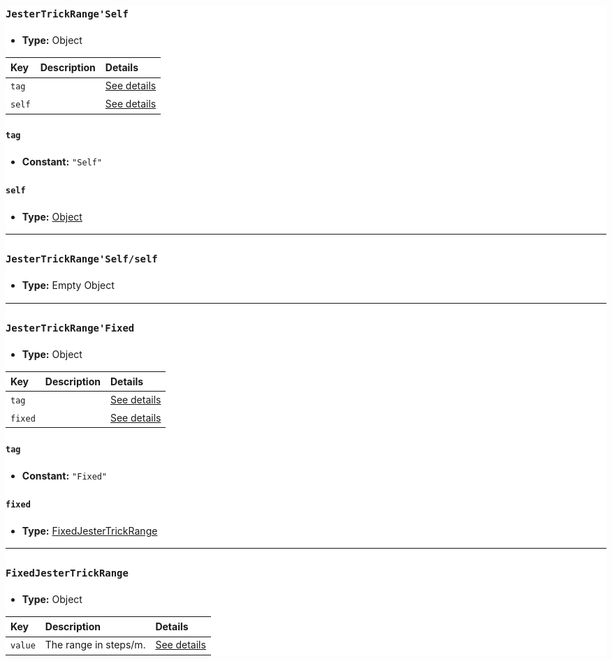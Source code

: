 
### <a name="JesterTrickRange'Self"></a> `JesterTrickRange'Self`

- **Type:** Object

Key | Description | Details
:-- | :-- | :--
`tag` |  | <a href="#JesterTrickRange'Self/tag">See details</a>
`self` |  | <a href="#JesterTrickRange'Self/self">See details</a>

#### <a name="JesterTrickRange'Self/tag"></a> `tag`

- **Constant:** `"Self"`

#### <a name="JesterTrickRange'Self/self"></a> `self`

- **Type:** <a href="#JesterTrickRange'Self/self">Object</a>

---

### <a name="JesterTrickRange'Self/self"></a> `JesterTrickRange'Self/self`

- **Type:** Empty Object

---

### <a name="JesterTrickRange'Fixed"></a> `JesterTrickRange'Fixed`

- **Type:** Object

Key | Description | Details
:-- | :-- | :--
`tag` |  | <a href="#JesterTrickRange'Fixed/tag">See details</a>
`fixed` |  | <a href="#JesterTrickRange'Fixed/fixed">See details</a>

#### <a name="JesterTrickRange'Fixed/tag"></a> `tag`

- **Constant:** `"Fixed"`

#### <a name="JesterTrickRange'Fixed/fixed"></a> `fixed`

- **Type:** <a href="#FixedJesterTrickRange">FixedJesterTrickRange</a>

---

### <a name="FixedJesterTrickRange"></a> `FixedJesterTrickRange`

- **Type:** Object

Key | Description | Details
:-- | :-- | :--
`value` | The range in steps/m. | <a href="#FixedJesterTrickRange/value">See details</a>
